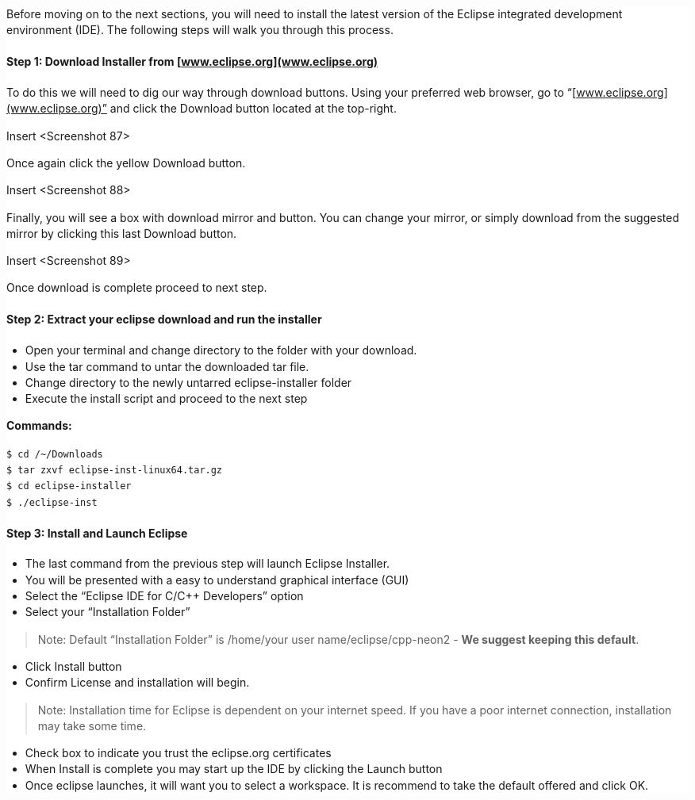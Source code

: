 Before moving on to the next sections, you will need to install the latest version of the Eclipse integrated development environment (IDE). The following steps will walk you through this process.

#### Step 1: Download Installer from [www.eclipse.org](www.eclipse.org)

To do this we will need to dig our way through download buttons. Using your preferred web browser, go to “[www.eclipse.org](www.eclipse.org)” and click the Download button located at the top-right.

Insert <Screenshot 87>

Once again click the yellow Download button.

Insert <Screenshot 88>

Finally, you will see a box with download mirror and button. You can change your mirror, or simply download from the suggested mirror by clicking this last Download button.

Insert <Screenshot 89>

Once download is complete proceed to next step.

#### Step 2: Extract your eclipse download and run the installer

- Open your terminal and change directory to the folder with your download. 
- Use the tar command to untar the downloaded tar file. 
- Change directory to the newly untarred eclipse-installer folder
- Execute the install script and proceed to the next step

**Commands:**

```shell
$ cd /~/Downloads
$ tar zxvf eclipse-inst-linux64.tar.gz
$ cd eclipse-installer
$ ./eclipse-inst
```
#### Step 3: Install  and Launch Eclipse

- The last command from the previous step will launch Eclipse Installer.
- You will be presented with a easy to understand graphical interface (GUI)
- Select the “Eclipse IDE for C/C++ Developers” option
- Select your “Installation Folder”

> Note: Default “Installation Folder” is /home/your user name/eclipse/cpp-neon2 - **We suggest keeping this default**.

- Click Install button
- Confirm License and installation will begin.

> Note: Installation time for Eclipse is dependent on your internet speed. If you have a poor internet connection, installation may take some time.

- Check box to indicate you trust the eclipse.org certificates
- When Install is complete you may start up the IDE by clicking the Launch button 
- Once eclipse launches, it will want you to select a workspace.  It is recommend to take the default offered and click OK.
